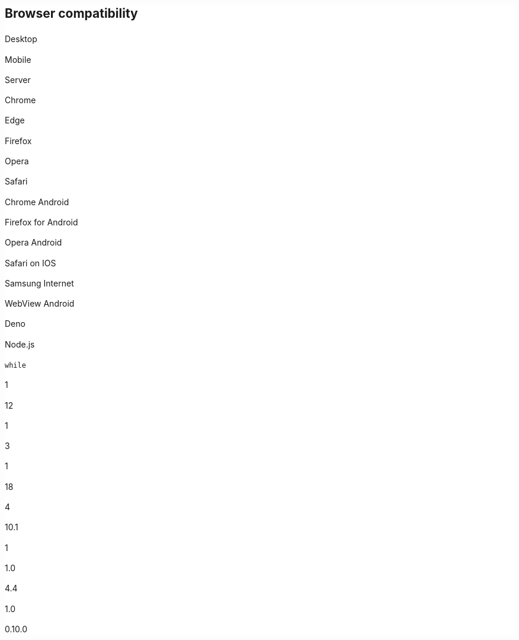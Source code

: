 
Browser compatibility 
---------------------

 


Desktop

Mobile

Server

Chrome

Edge

Firefox

Opera

Safari

Chrome Android

Firefox for Android

Opera Android

Safari on IOS

Samsung Internet

WebView Android

Deno

Node.js

`while`

1

12

1

3

1

18

4

10.1

1

1.0

4.4

1.0

0.10.0
